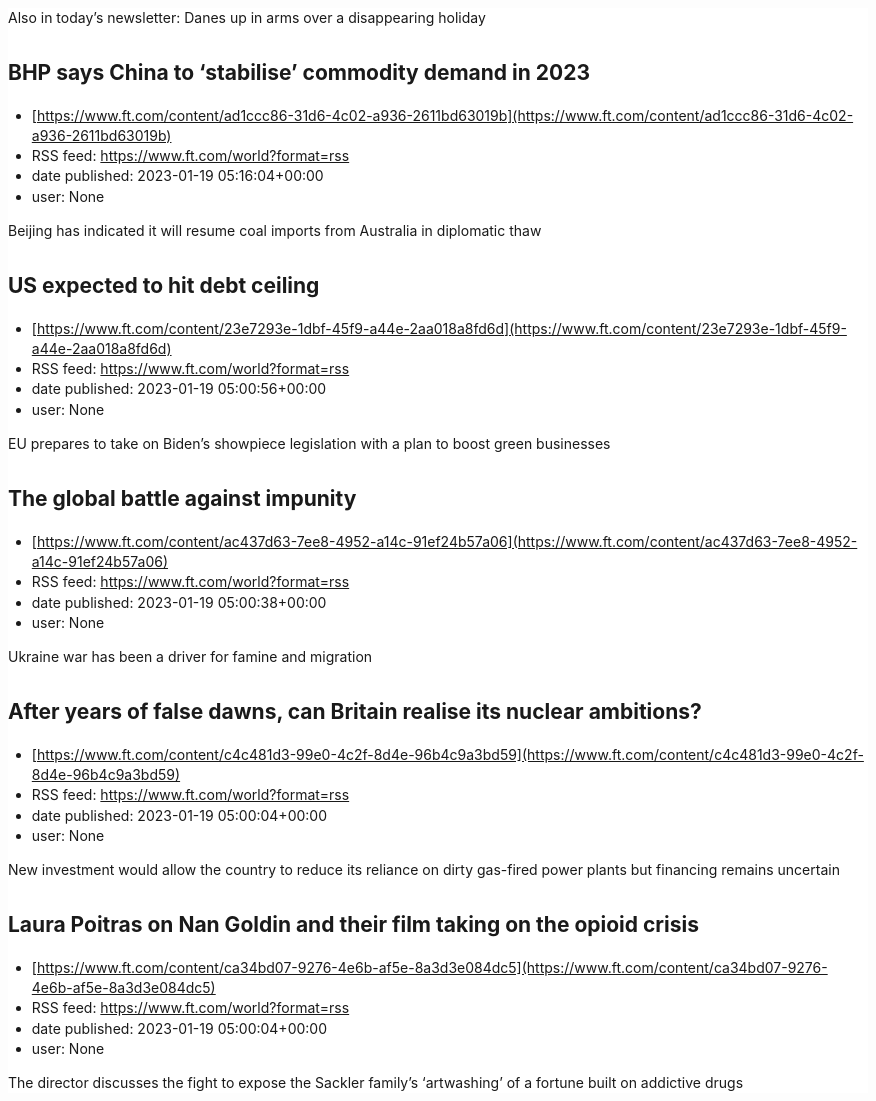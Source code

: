 Also in today’s newsletter: Danes up in arms over a disappearing holiday

## BHP says China to ‘stabilise’ commodity demand in 2023
 - [https://www.ft.com/content/ad1ccc86-31d6-4c02-a936-2611bd63019b](https://www.ft.com/content/ad1ccc86-31d6-4c02-a936-2611bd63019b)
 - RSS feed: https://www.ft.com/world?format=rss
 - date published: 2023-01-19 05:16:04+00:00
 - user: None

Beijing has indicated it will resume coal imports from Australia in diplomatic thaw

## US expected to hit debt ceiling
 - [https://www.ft.com/content/23e7293e-1dbf-45f9-a44e-2aa018a8fd6d](https://www.ft.com/content/23e7293e-1dbf-45f9-a44e-2aa018a8fd6d)
 - RSS feed: https://www.ft.com/world?format=rss
 - date published: 2023-01-19 05:00:56+00:00
 - user: None

EU prepares to take on Biden’s showpiece legislation with a plan to boost green businesses

## The global battle against impunity
 - [https://www.ft.com/content/ac437d63-7ee8-4952-a14c-91ef24b57a06](https://www.ft.com/content/ac437d63-7ee8-4952-a14c-91ef24b57a06)
 - RSS feed: https://www.ft.com/world?format=rss
 - date published: 2023-01-19 05:00:38+00:00
 - user: None

Ukraine war has been a driver for famine and migration

## After years of false dawns, can Britain realise its nuclear ambitions?
 - [https://www.ft.com/content/c4c481d3-99e0-4c2f-8d4e-96b4c9a3bd59](https://www.ft.com/content/c4c481d3-99e0-4c2f-8d4e-96b4c9a3bd59)
 - RSS feed: https://www.ft.com/world?format=rss
 - date published: 2023-01-19 05:00:04+00:00
 - user: None

New investment would allow the country to reduce its reliance on dirty gas-fired power plants but financing remains uncertain

## Laura Poitras on Nan Goldin and their film taking on the opioid crisis
 - [https://www.ft.com/content/ca34bd07-9276-4e6b-af5e-8a3d3e084dc5](https://www.ft.com/content/ca34bd07-9276-4e6b-af5e-8a3d3e084dc5)
 - RSS feed: https://www.ft.com/world?format=rss
 - date published: 2023-01-19 05:00:04+00:00
 - user: None

The director discusses the fight to expose the Sackler family’s ‘artwashing’ of a fortune built on addictive drugs
